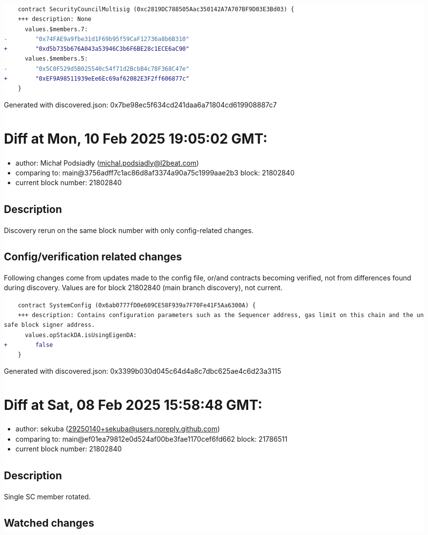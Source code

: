```diff
    contract SecurityCouncilMultisig (0xc2819DC788505Aac350142A7A707BF9D03E3Bd03) {
    +++ description: None
      values.$members.7:
-        "0x74FAE9a9fbe31d1F69b95f59CaF12736a8b6B310"
+        "0xd5b735b676A043a53946C3b6F6BE28c1ECE6aC90"
      values.$members.5:
-        "0x5C0F529d5B025540c54f71d2BcbB4c78F368C47e"
+        "0xEF9A98511939eEe6Ec69af62082E3F2ff606877c"
    }
```

Generated with discovered.json: 0x7be98ec5f634cd241daa6a71804cd619908887c7

# Diff at Mon, 10 Feb 2025 19:05:02 GMT:

- author: Michał Podsiadły (<michal.podsiadly@l2beat.com>)
- comparing to: main@3756adff7c1ac86d8af3374a90a75c1999aae2b3 block: 21802840
- current block number: 21802840

## Description

Discovery rerun on the same block number with only config-related changes.

## Config/verification related changes

Following changes come from updates made to the config file,
or/and contracts becoming verified, not from differences found during
discovery. Values are for block 21802840 (main branch discovery), not current.

```diff
    contract SystemConfig (0x6ab0777fD0e609CE58F939a7F70Fe41F5Aa6300A) {
    +++ description: Contains configuration parameters such as the Sequencer address, gas limit on this chain and the unsafe block signer address.
      values.opStackDA.isUsingEigenDA:
+        false
    }
```

Generated with discovered.json: 0x3399b030d045c64d4a8c7dbc625ae4c6d23a3115

# Diff at Sat, 08 Feb 2025 15:58:48 GMT:

- author: sekuba (<29250140+sekuba@users.noreply.github.com>)
- comparing to: main@ef01ea79812e0d524af00be3fae1170cef6fd662 block: 21786511
- current block number: 21802840

## Description

Single SC member rotated.

## Watched changes
